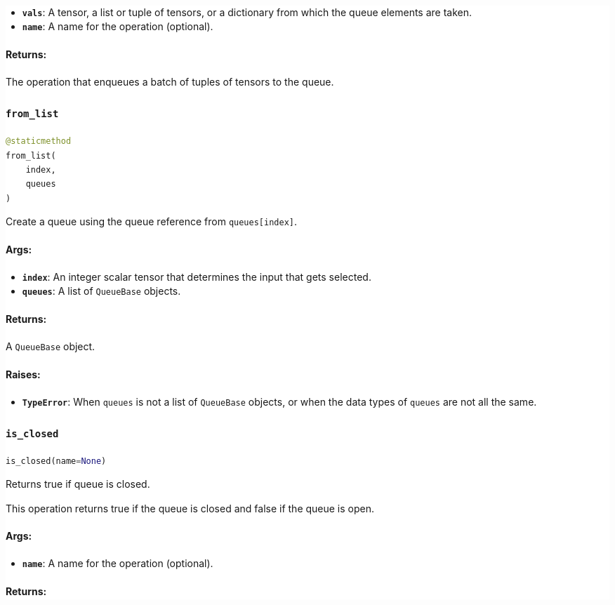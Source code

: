 
* <b>`vals`</b>: A tensor, a list or tuple of tensors, or a dictionary
  from which the queue elements are taken.
* <b>`name`</b>: A name for the operation (optional).


#### Returns:

The operation that enqueues a batch of tuples of tensors to the queue.


<h3 id="from_list"><code>from_list</code></h3>

``` python
@staticmethod
from_list(
    index,
    queues
)
```

Create a queue using the queue reference from `queues[index]`.


#### Args:


* <b>`index`</b>: An integer scalar tensor that determines the input that gets
  selected.
* <b>`queues`</b>: A list of `QueueBase` objects.


#### Returns:

A `QueueBase` object.



#### Raises:


* <b>`TypeError`</b>: When `queues` is not a list of `QueueBase` objects,
  or when the data types of `queues` are not all the same.

<h3 id="is_closed"><code>is_closed</code></h3>

``` python
is_closed(name=None)
```

Returns true if queue is closed.

This operation returns true if the queue is closed and false if the queue
is open.

#### Args:


* <b>`name`</b>: A name for the operation (optional).


#### Returns:

